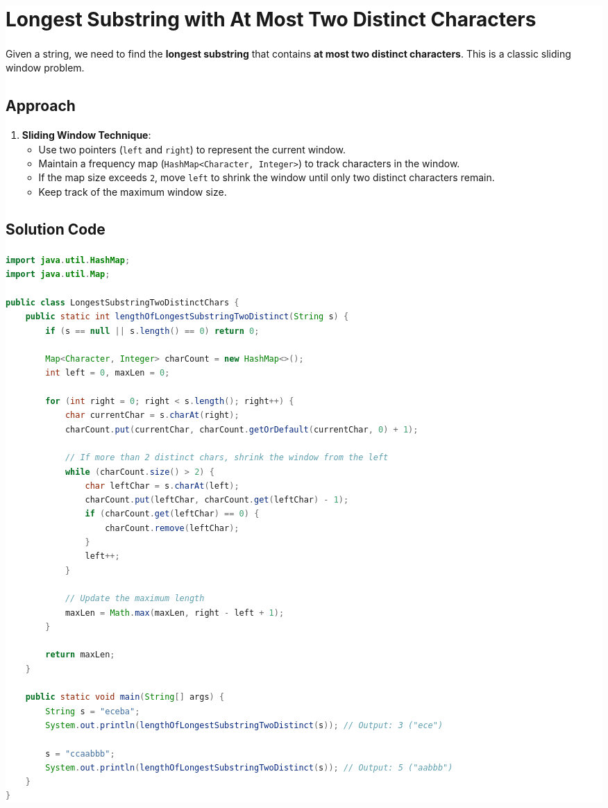 # **Longest Substring with At Most Two Distinct Characters**

Given a string, we need to find the **longest substring** that contains **at most two distinct characters**. This is a classic sliding window problem.

## **Approach**
1. **Sliding Window Technique**:
    - Use two pointers (`left` and `right`) to represent the current window.
    - Maintain a frequency map (`HashMap<Character, Integer>`) to track characters in the window.
    - If the map size exceeds `2`, move `left` to shrink the window until only two distinct characters remain.
    - Keep track of the maximum window size.

## **Solution Code**
```java
import java.util.HashMap;
import java.util.Map;

public class LongestSubstringTwoDistinctChars {
    public static int lengthOfLongestSubstringTwoDistinct(String s) {
        if (s == null || s.length() == 0) return 0;

        Map<Character, Integer> charCount = new HashMap<>();
        int left = 0, maxLen = 0;

        for (int right = 0; right < s.length(); right++) {
            char currentChar = s.charAt(right);
            charCount.put(currentChar, charCount.getOrDefault(currentChar, 0) + 1);

            // If more than 2 distinct chars, shrink the window from the left
            while (charCount.size() > 2) {
                char leftChar = s.charAt(left);
                charCount.put(leftChar, charCount.get(leftChar) - 1);
                if (charCount.get(leftChar) == 0) {
                    charCount.remove(leftChar);
                }
                left++;
            }

            // Update the maximum length
            maxLen = Math.max(maxLen, right - left + 1);
        }

        return maxLen;
    }

    public static void main(String[] args) {
        String s = "eceba";
        System.out.println(lengthOfLongestSubstringTwoDistinct(s)); // Output: 3 ("ece")

        s = "ccaabbb";
        System.out.println(lengthOfLongestSubstringTwoDistinct(s)); // Output: 5 ("aabbb")
    }
}
```
